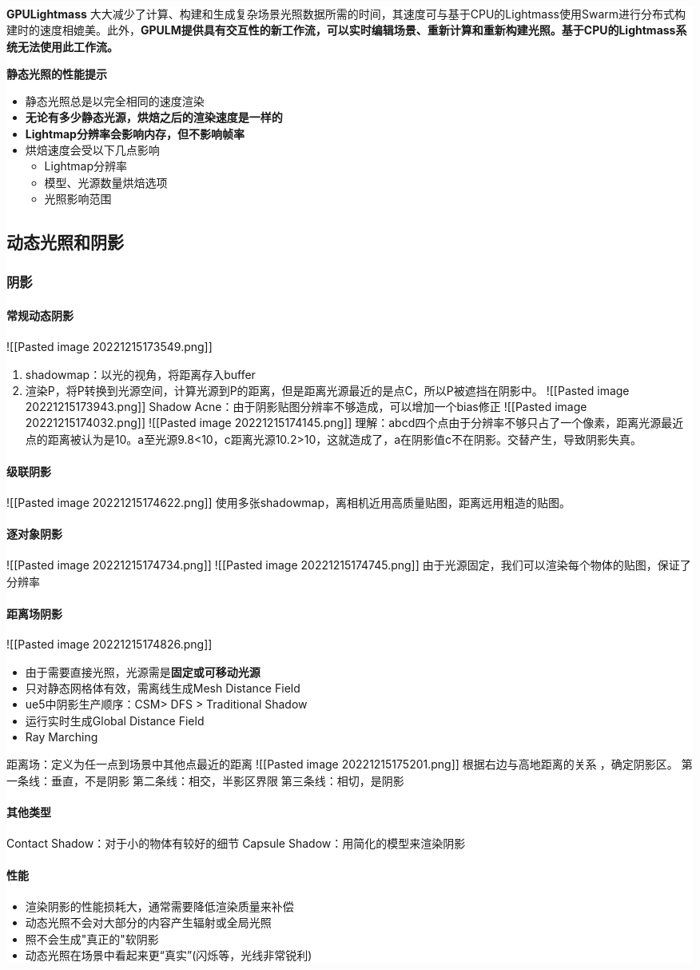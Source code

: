 **GPULightmass**
大大减少了计算、构建和生成复杂场景光照数据所需的时间，其速度可与基于CPU的Lightmass使用Swarm进行分布式构建时的速度相媲美。此外，**GPULM提供具有交互性的新工作流，可以实时编辑场景、重新计算和重新构建光照。基于CPU的Lightmass系统无法使用此工作流。**

**静态光照的性能提示**
- 静态光照总是以完全相同的速度渲染
- **无论有多少静态光源，烘焙之后的渲染速度是一样的**
- **Lightmap分辨率会影响内存，但不影响帧率**
- 烘焙速度会受以下几点影响
	- Lightmap分辨率
	- 模型、光源数量烘焙选项
	- 光照影响范围

## 动态光照和阴影
### 阴影
#### 常规动态阴影
![[Pasted image 20221215173549.png]]
1. shadowmap：以光的视角，将距离存入buffer
2. 渲染P，将P转换到光源空间，计算光源到P的距离，但是距离光源最近的是点C，所以P被遮挡在阴影中。
 ![[Pasted image 20221215173943.png]]
Shadow Acne：由于阴影贴图分辨率不够造成，可以增加一个bias修正
![[Pasted image 20221215174032.png]]
![[Pasted image 20221215174145.png]]
理解：abcd四个点由于分辨率不够只占了一个像素，距离光源最近点的距离被认为是10。a至光源9.8<10，c距离光源10.2>10，这就造成了，a在阴影值c不在阴影。交替产生，导致阴影失真。

#### 级联阴影
![[Pasted image 20221215174622.png]]
使用多张shadowmap，离相机近用高质量贴图，距离远用粗造的贴图。
#### 逐对象阴影
![[Pasted image 20221215174734.png]]
![[Pasted image 20221215174745.png]]
由于光源固定，我们可以渲染每个物体的贴图，保证了分辨率
#### 距离场阴影
![[Pasted image 20221215174826.png]]

- 由于需要直接光照，光源需是**固定或可移动光源**
- 只对静态网格体有效，需离线生成Mesh Distance Field
- ue5中阴影生产顺序：CSM> DFS > Traditional Shadow
- 运行实时生成Global Distance Field
- Ray Marching

距离场：定义为任一点到场景中其他点最近的距离
![[Pasted image 20221215175201.png]]
根据右边与高地距离的关系 ，确定阴影区。
第一条线：垂直，不是阴影
第二条线：相交，半影区界限
第三条线：相切，是阴影
#### 其他类型
Contact Shadow：对于小的物体有较好的细节
Capsule Shadow：用简化的模型来渲染阴影
#### 性能
- 渲染阴影的性能损耗大，通常需要降低渲染质量来补偿
- 动态光照不会对大部分的内容产生辐射或全局光照
- 照不会生成"真正的"软阴影
- 动态光照在场景中看起来更“真实”(闪烁等，光线非常锐利)

